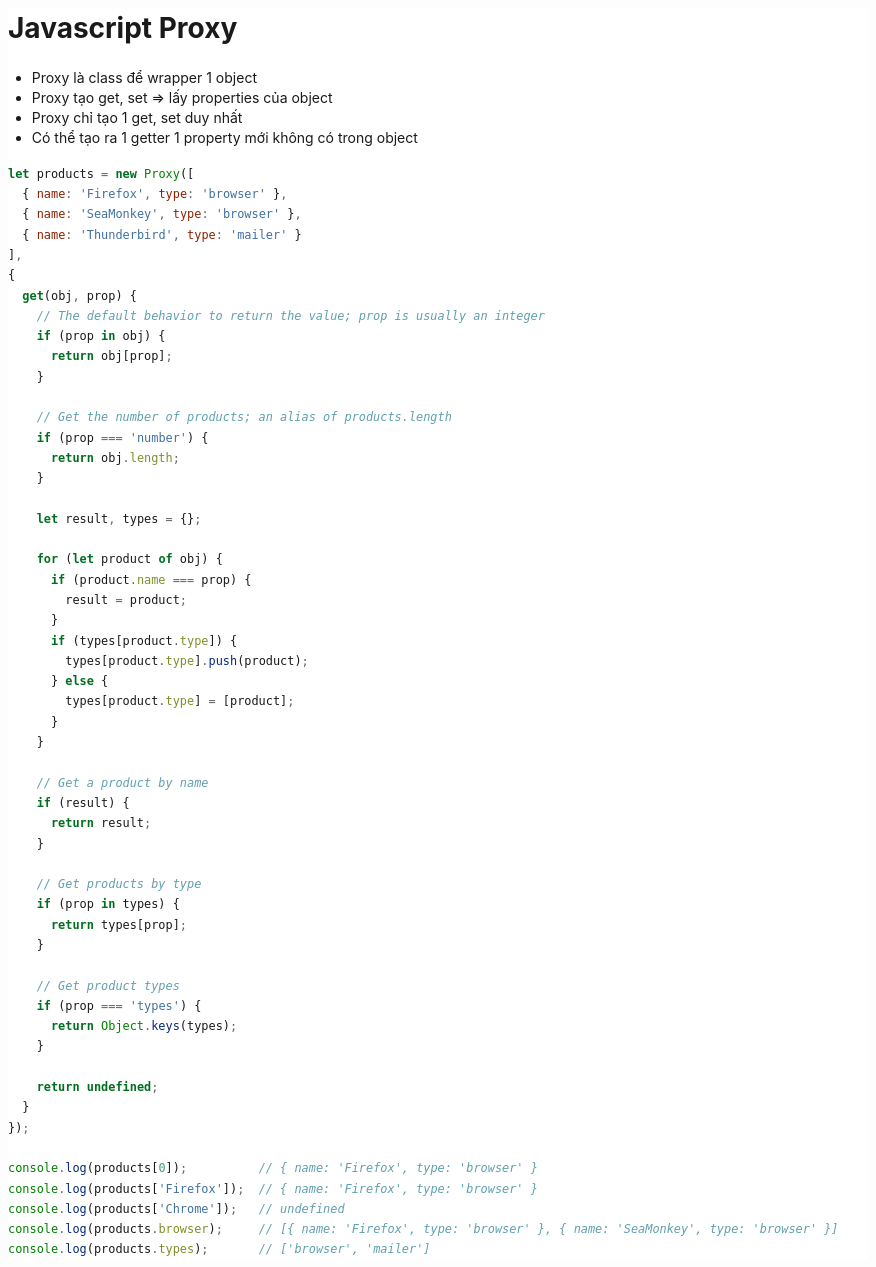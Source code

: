 # Javascript Proxy

- Proxy là class để wrapper 1 object
- Proxy tạo get, set ⇒ lấy properties của object
- Proxy chỉ tạo 1 get, set duy nhất
- Có thể tạo ra 1 getter 1 property mới không có trong object

```jsx
let products = new Proxy([
  { name: 'Firefox', type: 'browser' },
  { name: 'SeaMonkey', type: 'browser' },
  { name: 'Thunderbird', type: 'mailer' }
],
{
  get(obj, prop) {
    // The default behavior to return the value; prop is usually an integer
    if (prop in obj) {
      return obj[prop];
    }

    // Get the number of products; an alias of products.length
    if (prop === 'number') {
      return obj.length;
    }

    let result, types = {};

    for (let product of obj) {
      if (product.name === prop) {
        result = product;
      }
      if (types[product.type]) {
        types[product.type].push(product);
      } else {
        types[product.type] = [product];
      }
    }

    // Get a product by name
    if (result) {
      return result;
    }

    // Get products by type
    if (prop in types) {
      return types[prop];
    }

    // Get product types
    if (prop === 'types') {
      return Object.keys(types);
    }

    return undefined;
  }
});

console.log(products[0]);          // { name: 'Firefox', type: 'browser' }
console.log(products['Firefox']);  // { name: 'Firefox', type: 'browser' }
console.log(products['Chrome']);   // undefined
console.log(products.browser);     // [{ name: 'Firefox', type: 'browser' }, { name: 'SeaMonkey', type: 'browser' }]
console.log(products.types);       // ['browser', 'mailer']
```